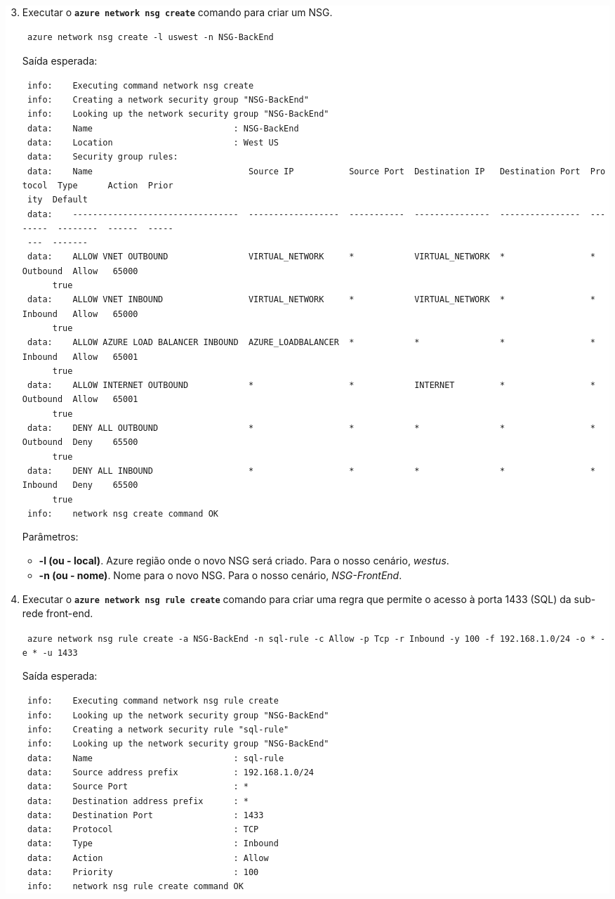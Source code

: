 3. Executar o **`azure network nsg create`** comando para criar um NSG.

        azure network nsg create -l uswest -n NSG-BackEnd

    Saída esperada:

        info:    Executing command network nsg create
        info:    Creating a network security group "NSG-BackEnd"
        info:    Looking up the network security group "NSG-BackEnd"
        data:    Name                            : NSG-BackEnd
        data:    Location                        : West US
        data:    Security group rules:
        data:    Name                               Source IP           Source Port  Destination IP   Destination Port  Protocol  Type      Action  Prior
        ity  Default
        data:    ---------------------------------  ------------------  -----------  ---------------  ----------------  --------  --------  ------  -----
        ---  -------
        data:    ALLOW VNET OUTBOUND                VIRTUAL_NETWORK     *            VIRTUAL_NETWORK  *                 *         Outbound  Allow   65000
             true   
        data:    ALLOW VNET INBOUND                 VIRTUAL_NETWORK     *            VIRTUAL_NETWORK  *                 *         Inbound   Allow   65000
             true   
        data:    ALLOW AZURE LOAD BALANCER INBOUND  AZURE_LOADBALANCER  *            *                *                 *         Inbound   Allow   65001
             true   
        data:    ALLOW INTERNET OUTBOUND            *                   *            INTERNET         *                 *         Outbound  Allow   65001
             true   
        data:    DENY ALL OUTBOUND                  *                   *            *                *                 *         Outbound  Deny    65500
             true   
        data:    DENY ALL INBOUND                   *                   *            *                *                 *         Inbound   Deny    65500
             true   
        info:    network nsg create command OK

    Parâmetros:

    - **-l (ou - local)**. Azure região onde o novo NSG será criado. Para o nosso cenário, *westus*.
    - **-n (ou - nome)**. Nome para o novo NSG. Para o nosso cenário, *NSG-FrontEnd*.

4. Executar o **`azure network nsg rule create`** comando para criar uma regra que permite o acesso à porta 1433 (SQL) da sub-rede front-end.

        azure network nsg rule create -a NSG-BackEnd -n sql-rule -c Allow -p Tcp -r Inbound -y 100 -f 192.168.1.0/24 -o * -e * -u 1433

    Saída esperada:

        info:    Executing command network nsg rule create
        info:    Looking up the network security group "NSG-BackEnd"
        info:    Creating a network security rule "sql-rule"
        info:    Looking up the network security group "NSG-BackEnd"
        data:    Name                            : sql-rule
        data:    Source address prefix           : 192.168.1.0/24
        data:    Source Port                     : *
        data:    Destination address prefix      : *
        data:    Destination Port                : 1433
        data:    Protocol                        : TCP
        data:    Type                            : Inbound
        data:    Action                          : Allow
        data:    Priority                        : 100
        info:    network nsg rule create command OK
